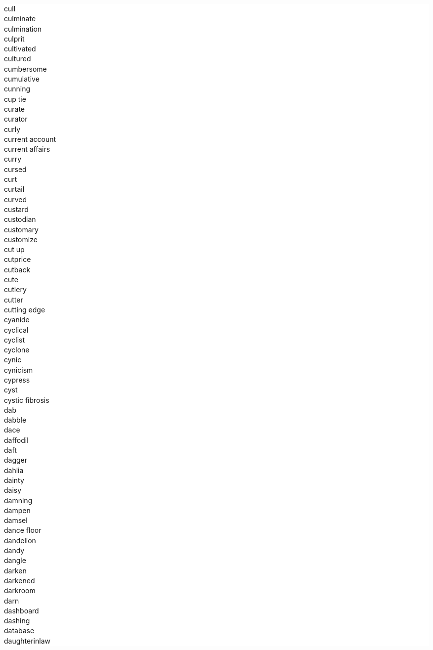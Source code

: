 cull  
culminate  
culmination  
culprit  
cultivated  
cultured  
cumbersome  
cumulative  
cunning  
cup tie  
curate  
curator  
curly  
current account  
current affairs  
curry  
cursed  
curt  
curtail  
curved  
custard  
custodian  
customary  
customize  
cut up  
cutprice  
cutback  
cute  
cutlery  
cutter  
cutting edge  
cyanide  
cyclical  
cyclist  
cyclone  
cynic  
cynicism  
cypress  
cyst  
cystic fibrosis  
dab  
dabble  
dace  
daffodil  
daft  
dagger  
dahlia  
dainty  
daisy  
damning  
dampen  
damsel  
dance floor  
dandelion  
dandy  
dangle  
darken  
darkened  
darkroom  
darn  
dashboard  
dashing  
database  
daughterinlaw  